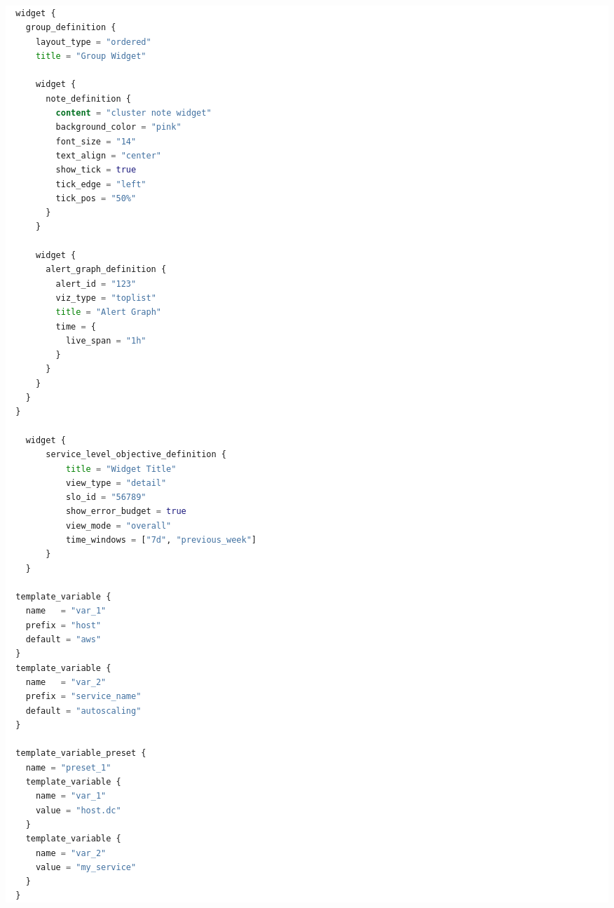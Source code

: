 ```terraform
  widget {
    group_definition {
      layout_type = "ordered"
      title = "Group Widget"

      widget {
        note_definition {
          content = "cluster note widget"
          background_color = "pink"
          font_size = "14"
          text_align = "center"
          show_tick = true
          tick_edge = "left"
          tick_pos = "50%"
        }
      }

      widget {
        alert_graph_definition {
          alert_id = "123"
          viz_type = "toplist"
          title = "Alert Graph"
          time = {
            live_span = "1h"
          }
        }
      }
    }
  }

    widget {
        service_level_objective_definition {
            title = "Widget Title"
            view_type = "detail"
            slo_id = "56789"
            show_error_budget = true
            view_mode = "overall"
            time_windows = ["7d", "previous_week"]
        }
    }

  template_variable {
    name   = "var_1"
    prefix = "host"
    default = "aws"
  }
  template_variable {
    name   = "var_2"
    prefix = "service_name"
    default = "autoscaling"
  }

  template_variable_preset {
    name = "preset_1"
    template_variable {
      name = "var_1"
      value = "host.dc"
    }
    template_variable {
      name = "var_2"
      value = "my_service"
    }
  }
```